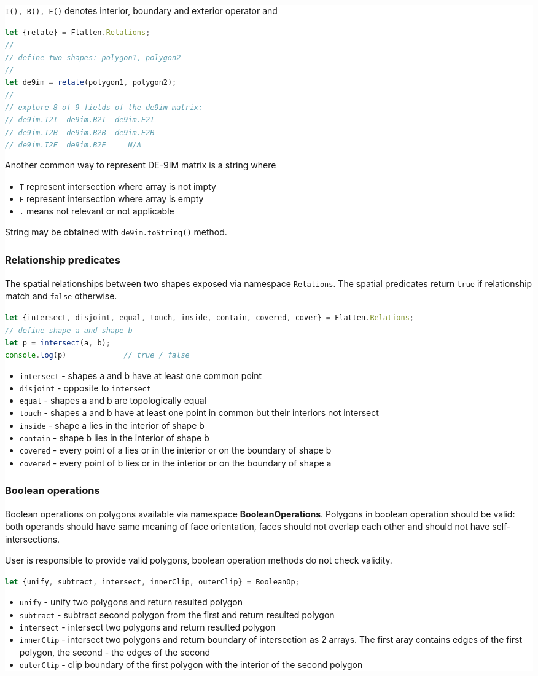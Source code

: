 ```I(), B(), E()``` denotes interior, boundary and exterior operator and
```javascript
let {relate} = Flatten.Relations;
// 
// define two shapes: polygon1, polygon2
//
let de9im = relate(polygon1, polygon2);
//
// explore 8 of 9 fields of the de9im matrix:
// de9im.I2I  de9im.B2I  de9im.E2I
// de9im.I2B  de9im.B2B  de9im.E2B
// de9im.I2E  de9im.B2E     N/A
```

Another common way to represent DE-9IM matrix is a string where 
* ```T``` represent intersection where array is not impty
* ```F``` represent intersection where array is empty
* ```.``` means not relevant or not applicable

String may be obtained with ```de9im.toString()``` method.

### Relationship predicates

The spatial relationships between two shapes exposed via namespace `Relations`.
The spatial predicates return `true` if relationship match and `false` otherwise.
```javascript
let {intersect, disjoint, equal, touch, inside, contain, covered, cover} = Flatten.Relations;
// define shape a and shape b
let p = intersect(a, b);
console.log(p)             // true / false
```
* ```intersect``` - shapes a and b have at least one common point
* ```disjoint``` -  opposite to ```intersect```
* `equal` - shapes a and b are topologically equal
* `touch` - shapes a and b have at least one point in common but their interiors not intersect
* `inside` - shape a lies in the interior of shape b
* `contain` - shape b lies in the interior of shape b
* `covered` - every point of a lies or in the interior or on the boundary of shape b
* `covered` - every point of b lies or in the interior or on the boundary of shape a

### Boolean operations

Boolean operations on polygons available via namespace **BooleanOperations**.
Polygons in boolean operation should be valid: both operands should have same meaning of face orientation,
faces should not overlap each other and should not have self-intersections.

User is responsible to provide valid polygons, boolean operation methods do not check validity.

```javascript
let {unify, subtract, intersect, innerClip, outerClip} = BooleanOp;
```
* `unify` - unify two polygons and return resulted polygon
* `subtract` - subtract second polygon from the first and return resulted polygon
* `intersect` - intersect two polygons and return resulted polygon
* `innerClip` - intersect two polygons and return boundary of intersection as 2 arrays.
 The first aray contains edges of the first polygon, the second - the edges of the second
* `outerClip` - clip boundary of the first polygon with the interior of the second polygon
